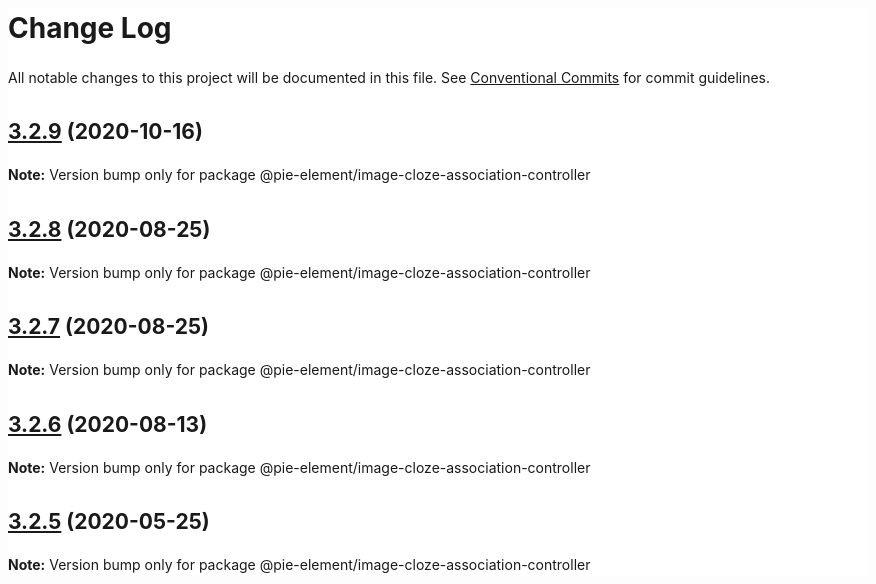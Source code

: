 # Change Log

All notable changes to this project will be documented in this file.
See [Conventional Commits](https://conventionalcommits.org) for commit guidelines.

## [3.2.9](https://github.com/pie-framework/pie-elements/compare/@pie-element/image-cloze-association-controller@3.2.8...@pie-element/image-cloze-association-controller@3.2.9) (2020-10-16)

**Note:** Version bump only for package @pie-element/image-cloze-association-controller





## [3.2.8](https://github.com/pie-framework/pie-elements/compare/@pie-element/image-cloze-association-controller@3.2.7...@pie-element/image-cloze-association-controller@3.2.8) (2020-08-25)

**Note:** Version bump only for package @pie-element/image-cloze-association-controller





## [3.2.7](https://github.com/pie-framework/pie-elements/compare/@pie-element/image-cloze-association-controller@3.2.6...@pie-element/image-cloze-association-controller@3.2.7) (2020-08-25)

**Note:** Version bump only for package @pie-element/image-cloze-association-controller





## [3.2.6](https://github.com/pie-framework/pie-elements/compare/@pie-element/image-cloze-association-controller@3.2.5...@pie-element/image-cloze-association-controller@3.2.6) (2020-08-13)

**Note:** Version bump only for package @pie-element/image-cloze-association-controller





## [3.2.5](https://github.com/pie-framework/pie-elements/compare/@pie-element/image-cloze-association-controller@3.2.4...@pie-element/image-cloze-association-controller@3.2.5) (2020-05-25)

**Note:** Version bump only for package @pie-element/image-cloze-association-controller

